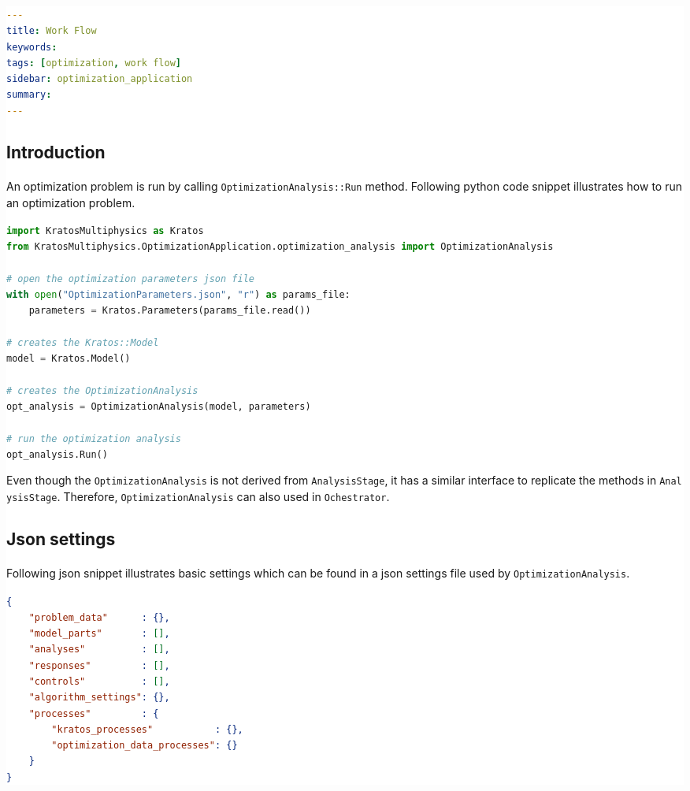```yaml
---
title: Work Flow
keywords: 
tags: [optimization, work flow]
sidebar: optimization_application
summary: 
---
```


## Introduction

An optimization problem is run by calling ```OptimizationAnalysis::Run``` method. Following python code snippet illustrates how to run an optimization problem.
```python
import KratosMultiphysics as Kratos
from KratosMultiphysics.OptimizationApplication.optimization_analysis import OptimizationAnalysis

# open the optimization parameters json file
with open("OptimizationParameters.json", "r") as params_file:
    parameters = Kratos.Parameters(params_file.read())

# creates the Kratos::Model
model = Kratos.Model()

# creates the OptimizationAnalysis
opt_analysis = OptimizationAnalysis(model, parameters)

# run the optimization analysis
opt_analysis.Run()
```

Even though the ```OptimizationAnalysis``` is not derived from ```AnalysisStage```, it has a similar interface to replicate the methods in ```AnalysisStage```. Therefore, ```OptimizationAnalysis``` can also used in ```Ochestrator```.

## Json settings
Following json snippet illustrates basic settings which can be found in a json settings file used by ```OptimizationAnalysis```.
```json
{
    "problem_data"      : {},
    "model_parts"       : [],
    "analyses"          : [],
    "responses"         : [],
    "controls"          : [],
    "algorithm_settings": {},
    "processes"         : {
        "kratos_processes"           : {},
        "optimization_data_processes": {}
    }
}
```
